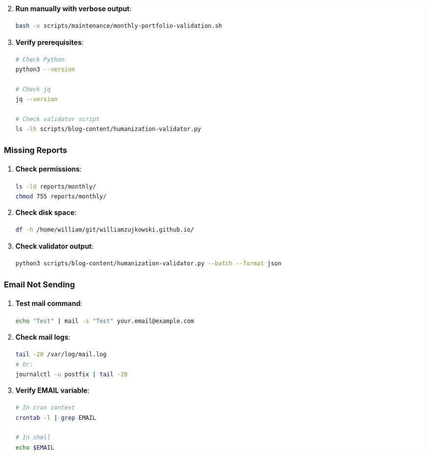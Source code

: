 2. **Run manually with verbose output**:
   ```bash
   bash -x scripts/maintenance/monthly-portfolio-validation.sh
   ```

3. **Verify prerequisites**:
   ```bash
   # Check Python
   python3 --version

   # Check jq
   jq --version

   # Check validator script
   ls -lh scripts/blog-content/humanization-validator.py
   ```

### Missing Reports

1. **Check permissions**:
   ```bash
   ls -ld reports/monthly/
   chmod 755 reports/monthly/
   ```

2. **Check disk space**:
   ```bash
   df -h /home/william/git/williamzujkowski.github.io/
   ```

3. **Check validator output**:
   ```bash
   python3 scripts/blog-content/humanization-validator.py --batch --format json
   ```

### Email Not Sending

1. **Test mail command**:
   ```bash
   echo "Test" | mail -s "Test" your.email@example.com
   ```

2. **Check mail logs**:
   ```bash
   tail -20 /var/log/mail.log
   # Or:
   journalctl -u postfix | tail -20
   ```

3. **Verify EMAIL variable**:
   ```bash
   # In cron context
   crontab -l | grep EMAIL

   # In shell
   echo $EMAIL
   ```
